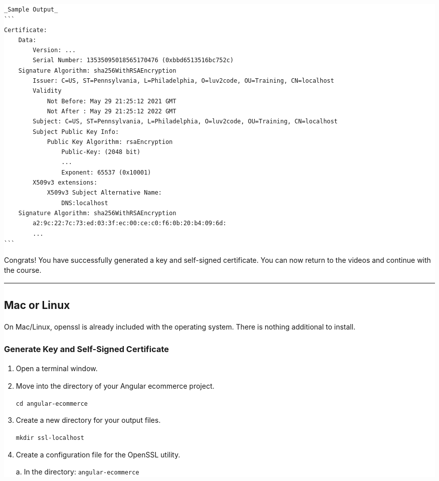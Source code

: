     _Sample Output_
    ```    
    Certificate:
        Data:
            Version: ...
            Serial Number: 13535095018565170476 (0xbbd6513516bc752c)
        Signature Algorithm: sha256WithRSAEncryption
            Issuer: C=US, ST=Pennsylvania, L=Philadelphia, O=luv2code, OU=Training, CN=localhost
            Validity
                Not Before: May 29 21:25:12 2021 GMT
                Not After : May 29 21:25:12 2022 GMT
            Subject: C=US, ST=Pennsylvania, L=Philadelphia, O=luv2code, OU=Training, CN=localhost
            Subject Public Key Info:
                Public Key Algorithm: rsaEncryption
                    Public-Key: (2048 bit)
                    ...
                    Exponent: 65537 (0x10001)
            X509v3 extensions:
                X509v3 Subject Alternative Name: 
                    DNS:localhost
        Signature Algorithm: sha256WithRSAEncryption
            a2:9c:22:7c:73:ed:03:3f:ec:00:ce:c0:f6:0b:20:b4:09:6d:
            ...
    ```
Congrats! You have successfully generated a key and self-signed certificate. You can now return to the videos and continue with the course.

----

## Mac or Linux

On Mac/Linux, openssl is already included with the operating system. There is nothing additional to install.

### Generate Key and Self-Signed Certificate

1. Open a terminal window.

2. Move into the directory of your Angular ecommerce project.

    ```
    cd angular-ecommerce
    ```

3. Create a new directory for your output files.

    ```
    mkdir ssl-localhost
    ```

4. Create a configuration file for the OpenSSL utility. 

    a. In the directory: `angular-ecommerce`
    